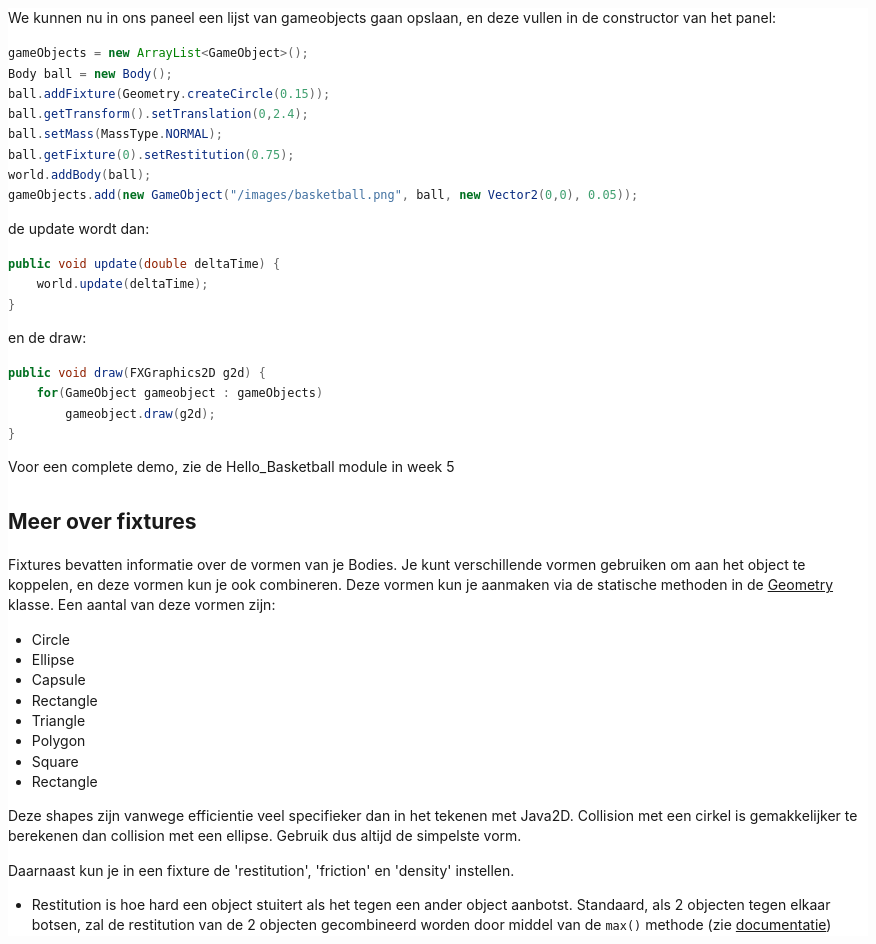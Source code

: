 We kunnen nu in ons paneel een lijst van gameobjects gaan opslaan, en deze vullen in de constructor van het panel:

```java
gameObjects = new ArrayList<GameObject>();
Body ball = new Body();
ball.addFixture(Geometry.createCircle(0.15));
ball.getTransform().setTranslation(0,2.4);
ball.setMass(MassType.NORMAL);
ball.getFixture(0).setRestitution(0.75);
world.addBody(ball);
gameObjects.add(new GameObject("/images/basketball.png", ball, new Vector2(0,0), 0.05));
```

de update wordt dan:

```java
public void update(double deltaTime) {
    world.update(deltaTime);
}
```

en de draw:

```java
public void draw(FXGraphics2D g2d) {
    for(GameObject gameobject : gameObjects)
        gameobject.draw(g2d);
}
```

Voor een complete demo, zie de Hello_Basketball module in week 5

## Meer over fixtures

Fixtures bevatten informatie over de vormen van je Bodies. Je kunt verschillende vormen gebruiken om aan het object te koppelen, en deze vormen kun je ook combineren. Deze vormen kun je aanmaken via de statische methoden in de [Geometry](http://docs.dyn4j.org/v3.3.0/org/dyn4j/geometry/Geometry.html) klasse. Een aantal van deze vormen zijn:

- Circle
- Ellipse
- Capsule
- Rectangle
- Triangle
- Polygon
- Square
- Rectangle

Deze shapes zijn vanwege efficientie veel specifieker dan in het tekenen met Java2D. Collision met een cirkel is gemakkelijker te berekenen dan collision met een ellipse. Gebruik dus altijd de simpelste vorm.

Daarnaast kun je in een fixture de 'restitution', 'friction' en 'density' instellen.

- Restitution is hoe hard een object stuitert als het tegen een ander object aanbotst. Standaard, als 2 objecten tegen elkaar botsen, zal de restitution van de 2 objecten gecombineerd worden door middel van de `max()` methode (zie [documentatie](http://docs.dyn4j.org/v3.3.0/org/dyn4j/dynamics/CoefficientMixer.html))
